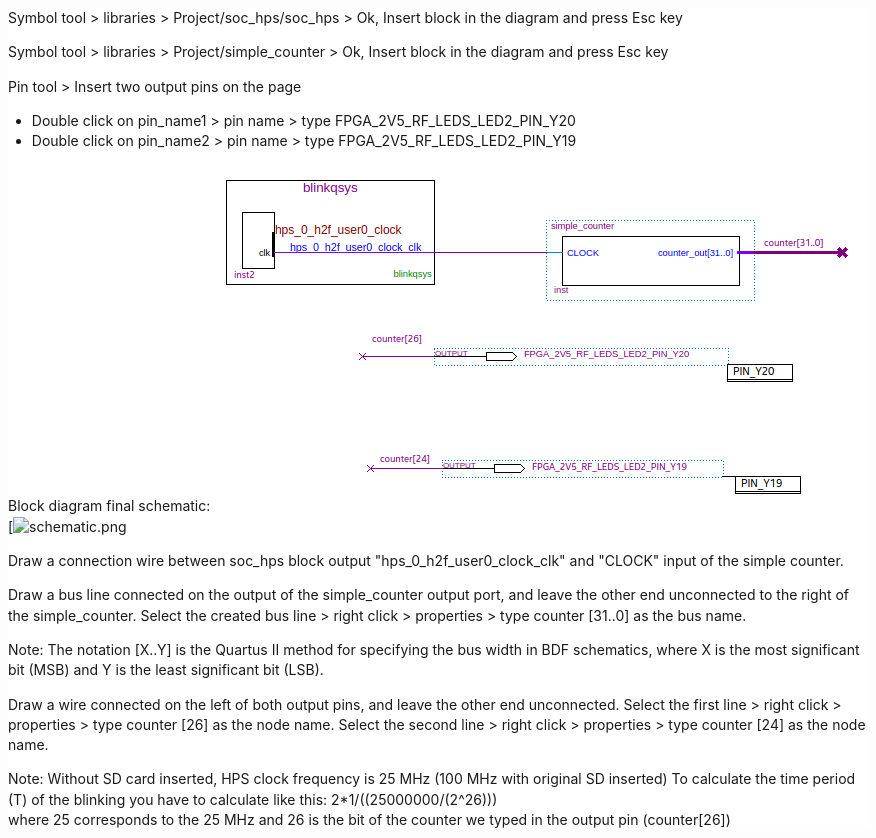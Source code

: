 
Symbol tool  >  libraries > Project/soc_hps/soc_hps > Ok,  Insert block in the diagram and press Esc key

Symbol tool > libraries > Project/simple_counter > Ok, Insert block in the diagram and press Esc key

Pin tool > Insert two output pins on the page  

* Double click on pin_name1  > pin name > type FPGA_2V5_RF_LEDS_LED2_PIN_Y20  
* Double click on pin_name2  > pin name > type FPGA_2V5_RF_LEDS_LED2_PIN_Y19


Block diagram final schematic: 
![](./readme_files/schematic.png)
[![schematic.png](<https://docs.raetro.com/uploads/images/gallery/2020-10/scaled-1680-/q4veWW4zredPjrPj-schematic.png)](https://docs.raetro.com/uploads/images/gallery/2020-10/q4veWW4zredPjrPj-schematic.png>)

Draw a connection wire between soc_hps block output  "hps_0_h2f_user0_clock_clk"  and "CLOCK" input of the simple counter.

Draw a bus line connected on the output of the simple_counter output port, and leave the other end unconnected to the right of the simple_counter.
Select the created bus line > right click > properties > type counter [31..0] as the bus name.  

Note: The notation [X..Y] is the Quartus II method for specifying the bus width in BDF schematics, where X is the most significant bit (MSB) and Y is the least significant bit (LSB).

Draw a wire connected on the left of both output pins, and leave the other end unconnected.
Select the  first line > right click > properties > type counter [26] as the node name.
Select the  second  line > right click > properties > type counter [24] as the node name.

Note:  Without SD card inserted, HPS clock frequency is 25 MHz (100 MHz with original SD inserted)
To calculate the time period (T) of the blinking you have to calculate like this:       2*1/((25000000/(2^26)))  
where 25 corresponds to the 25 MHz and 26 is the bit of the counter we typed in the output pin  (counter[26])
